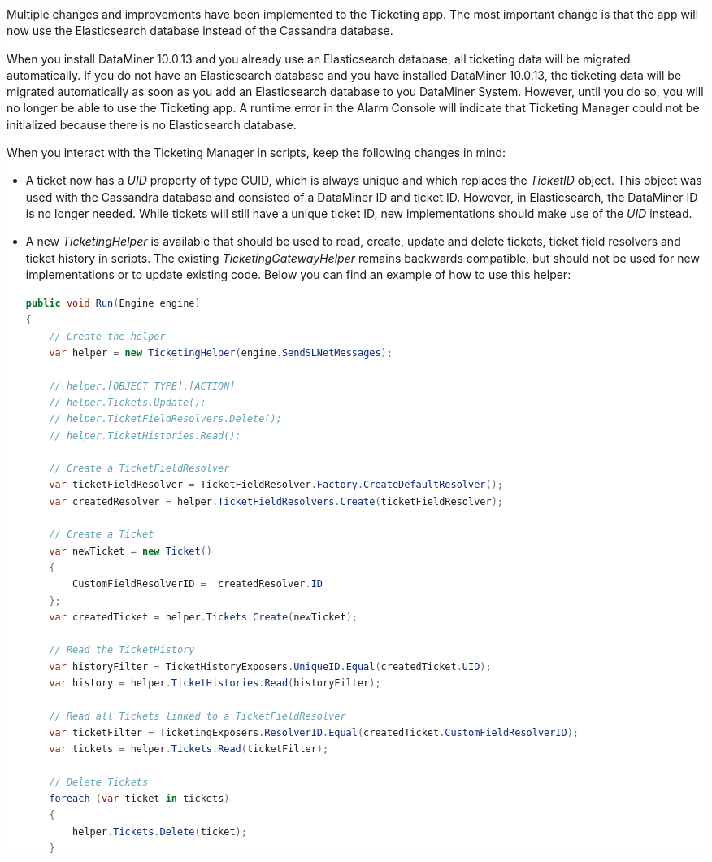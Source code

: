 Multiple changes and improvements have been implemented to the Ticketing app. The most important change is that the app will now use the Elasticsearch database instead of the Cassandra database.

When you install DataMiner 10.0.13 and you already use an Elasticsearch database, all ticketing data will be migrated automatically. If you do not have an Elasticsearch database and you have installed DataMiner 10.0.13, the ticketing data will be migrated automatically as soon as you add an Elasticsearch database to you DataMiner System. However, until you do so, you will no longer be able to use the Ticketing app. A runtime error in the Alarm Console will indicate that Ticketing Manager could not be initialized because there is no Elasticsearch database.

When you interact with the Ticketing Manager in scripts, keep the following changes in mind:

- A ticket now has a *UID* property of type GUID, which is always unique and which replaces the *TicketID* object. This object was used with the Cassandra database and consisted of a DataMiner ID and ticket ID. However, in Elasticsearch, the DataMiner ID is no longer needed. While tickets will still have a unique ticket ID, new implementations should make use of the *UID* instead.

- A new *TicketingHelper* is available that should be used to read, create, update and delete tickets, ticket field resolvers and ticket history in scripts. The existing *TicketingGatewayHelper* remains backwards compatible, but should not be used for new implementations or to update existing code. Below you can find an example of how to use this helper:

    ```csharp
    public void Run(Engine engine)
    {
        // Create the helper
        var helper = new TicketingHelper(engine.SendSLNetMessages);

        // helper.[OBJECT TYPE].[ACTION]
        // helper.Tickets.Update();
        // helper.TicketFieldResolvers.Delete();
        // helper.TicketHistories.Read();

        // Create a TicketFieldResolver
        var ticketFieldResolver = TicketFieldResolver.Factory.CreateDefaultResolver();
        var createdResolver = helper.TicketFieldResolvers.Create(ticketFieldResolver);

        // Create a Ticket
        var newTicket = new Ticket()
        {
            CustomFieldResolverID =  createdResolver.ID
        };
        var createdTicket = helper.Tickets.Create(newTicket);

        // Read the TicketHistory
        var historyFilter = TicketHistoryExposers.UniqueID.Equal(createdTicket.UID);
        var history = helper.TicketHistories.Read(historyFilter);

        // Read all Tickets linked to a TicketFieldResolver
        var ticketFilter = TicketingExposers.ResolverID.Equal(createdTicket.CustomFieldResolverID);
        var tickets = helper.Tickets.Read(ticketFilter);

        // Delete Tickets
        foreach (var ticket in tickets)
        {
            helper.Tickets.Delete(ticket);
        }
